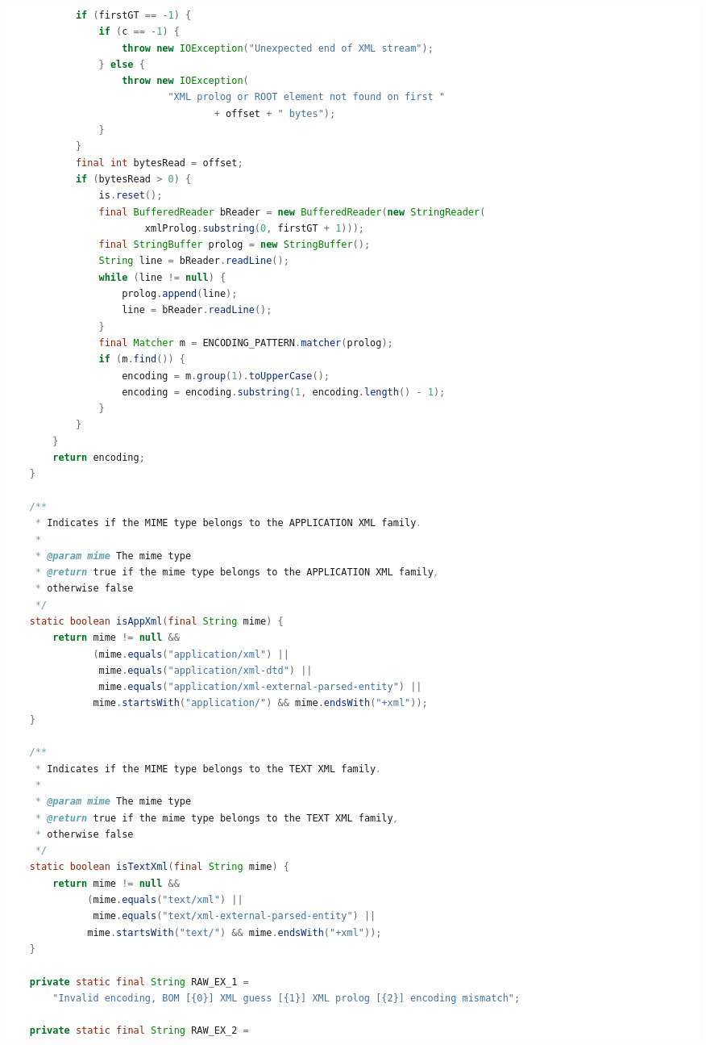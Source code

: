 ```java
            if (firstGT == -1) {
                if (c == -1) {
                    throw new IOException("Unexpected end of XML stream");
                } else {
                    throw new IOException(
                            "XML prolog or ROOT element not found on first "
                                    + offset + " bytes");
                }
            }
            final int bytesRead = offset;
            if (bytesRead > 0) {
                is.reset();
                final BufferedReader bReader = new BufferedReader(new StringReader(
                        xmlProlog.substring(0, firstGT + 1)));
                final StringBuffer prolog = new StringBuffer();
                String line = bReader.readLine();
                while (line != null) {
                    prolog.append(line);
                    line = bReader.readLine();
                }
                final Matcher m = ENCODING_PATTERN.matcher(prolog);
                if (m.find()) {
                    encoding = m.group(1).toUpperCase();
                    encoding = encoding.substring(1, encoding.length() - 1);
                }
            }
        }
        return encoding;
    }

    /**
     * Indicates if the MIME type belongs to the APPLICATION XML family.
     *
     * @param mime The mime type
     * @return true if the mime type belongs to the APPLICATION XML family,
     * otherwise false
     */
    static boolean isAppXml(final String mime) {
        return mime != null &&
               (mime.equals("application/xml") ||
                mime.equals("application/xml-dtd") ||
                mime.equals("application/xml-external-parsed-entity") ||
               mime.startsWith("application/") && mime.endsWith("+xml"));
    }

    /**
     * Indicates if the MIME type belongs to the TEXT XML family.
     *
     * @param mime The mime type
     * @return true if the mime type belongs to the TEXT XML family,
     * otherwise false
     */
    static boolean isTextXml(final String mime) {
        return mime != null &&
              (mime.equals("text/xml") ||
               mime.equals("text/xml-external-parsed-entity") ||
              mime.startsWith("text/") && mime.endsWith("+xml"));
    }

    private static final String RAW_EX_1 =
        "Invalid encoding, BOM [{0}] XML guess [{1}] XML prolog [{2}] encoding mismatch";

    private static final String RAW_EX_2 =
```
